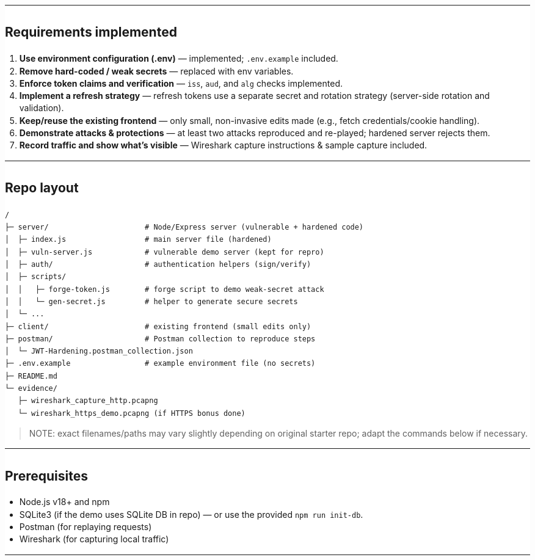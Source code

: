 
---

## Requirements implemented
1. **Use environment configuration (.env)** — implemented; `.env.example` included.  
2. **Remove hard-coded / weak secrets** — replaced with env variables.  
3. **Enforce token claims and verification** — `iss`, `aud`, and `alg` checks implemented.  
4. **Implement a refresh strategy** — refresh tokens use a separate secret and rotation strategy (server-side rotation and validation).  
5. **Keep/reuse the existing frontend** — only small, non-invasive edits made (e.g., fetch credentials/cookie handling).  
6. **Demonstrate attacks & protections** — at least two attacks reproduced and re-played; hardened server rejects them.  
7. **Record traffic and show what’s visible** — Wireshark capture instructions & sample capture included.

---

## Repo layout
```
/
├─ server/                      # Node/Express server (vulnerable + hardened code)
│  ├─ index.js                  # main server file (hardened)
│  ├─ vuln-server.js            # vulnerable demo server (kept for repro)
│  ├─ auth/                     # authentication helpers (sign/verify)
│  ├─ scripts/
│  │   ├─ forge-token.js        # forge script to demo weak-secret attack
│  │   └─ gen-secret.js         # helper to generate secure secrets
│  └─ ... 
├─ client/                      # existing frontend (small edits only)
├─ postman/                     # Postman collection to reproduce steps
│  └─ JWT-Hardening.postman_collection.json
├─ .env.example                 # example environment file (no secrets)
├─ README.md
└─ evidence/
   ├─ wireshark_capture_http.pcapng
   └─ wireshark_https_demo.pcapng (if HTTPS bonus done)
```

> NOTE: exact filenames/paths may vary slightly depending on original starter repo; adapt the commands below if necessary.

---

## Prerequisites
- Node.js v18+ and npm  
- SQLite3 (if the demo uses SQLite DB in repo) — or use the provided `npm run init-db`.  
- Postman (for replaying requests)  
- Wireshark (for capturing local traffic)  

---
